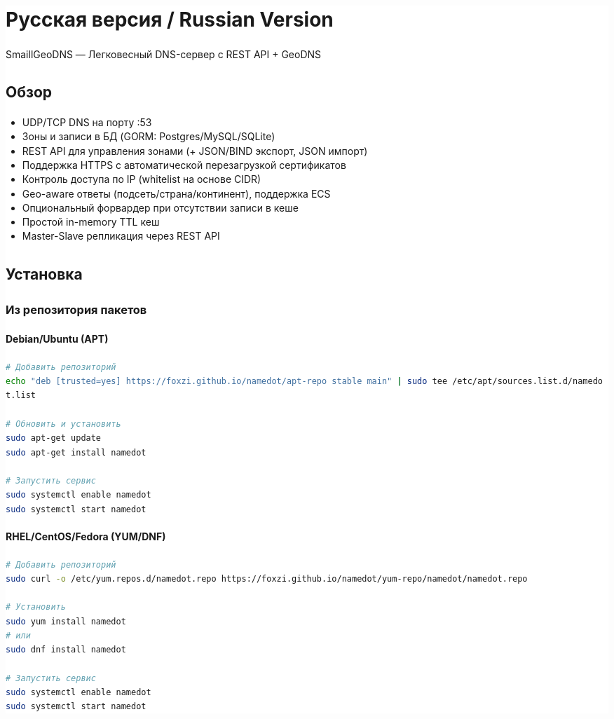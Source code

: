 
# Русская версия / Russian Version

SmaillGeoDNS — Легковесный DNS-сервер с REST API + GeoDNS

## Обзор
- UDP/TCP DNS на порту :53
- Зоны и записи в БД (GORM: Postgres/MySQL/SQLite)
- REST API для управления зонами (+ JSON/BIND экспорт, JSON импорт)
- Поддержка HTTPS с автоматической перезагрузкой сертификатов
- Контроль доступа по IP (whitelist на основе CIDR)
- Geo-aware ответы (подсеть/страна/континент), поддержка ECS
- Опциональный форвардер при отсутствии записи в кеше
- Простой in-memory TTL кеш
- Master-Slave репликация через REST API

## Установка

### Из репозитория пакетов

#### Debian/Ubuntu (APT)
```bash
# Добавить репозиторий
echo "deb [trusted=yes] https://foxzi.github.io/namedot/apt-repo stable main" | sudo tee /etc/apt/sources.list.d/namedot.list

# Обновить и установить
sudo apt-get update
sudo apt-get install namedot

# Запустить сервис
sudo systemctl enable namedot
sudo systemctl start namedot
```

#### RHEL/CentOS/Fedora (YUM/DNF)
```bash
# Добавить репозиторий
sudo curl -o /etc/yum.repos.d/namedot.repo https://foxzi.github.io/namedot/yum-repo/namedot/namedot.repo

# Установить
sudo yum install namedot
# или
sudo dnf install namedot

# Запустить сервис
sudo systemctl enable namedot
sudo systemctl start namedot
```
